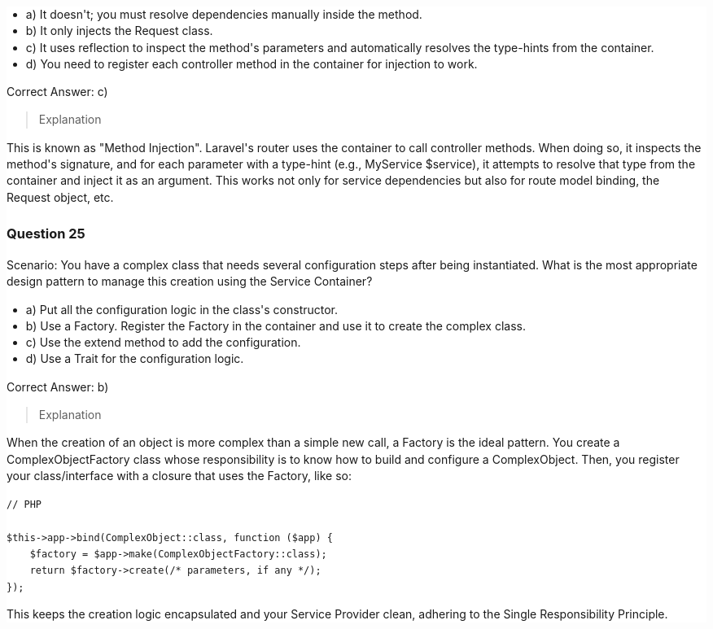 * a) It doesn't; you must resolve dependencies manually inside the method.
* b) It only injects the Request class.
* c) It uses reflection to inspect the method's parameters and automatically resolves the type-hints from the container.
* d) You need to register each controller method in the container for injection to work.

Correct Answer: c)

> Explanation

This is known as "Method Injection". Laravel's router uses the container to call controller methods. When doing so, it inspects the method's signature, and for each parameter with a type-hint (e.g., MyService $service), it attempts to resolve that type from the container and inject it as an argument. This works not only for service dependencies but also for route model binding, the Request object, etc.

### Question 25
Scenario: You have a complex class that needs several configuration steps after being instantiated. What is the most appropriate design pattern to manage this creation using the Service Container?

* a) Put all the configuration logic in the class's constructor.
* b) Use a Factory. Register the Factory in the container and use it to create the complex class.
* c) Use the extend method to add the configuration.
* d) Use a Trait for the configuration logic.

Correct Answer: b)

> Explanation

When the creation of an object is more complex than a simple new call, a Factory is the ideal pattern. You create a ComplexObjectFactory class whose responsibility is to know how to build and configure a ComplexObject. Then, you register your class/interface with a closure that uses the Factory, like so:

```
// PHP

$this->app->bind(ComplexObject::class, function ($app) {
    $factory = $app->make(ComplexObjectFactory::class);
    return $factory->create(/* parameters, if any */);
});
```

This keeps the creation logic encapsulated and your Service Provider clean, adhering to the Single Responsibility Principle.
